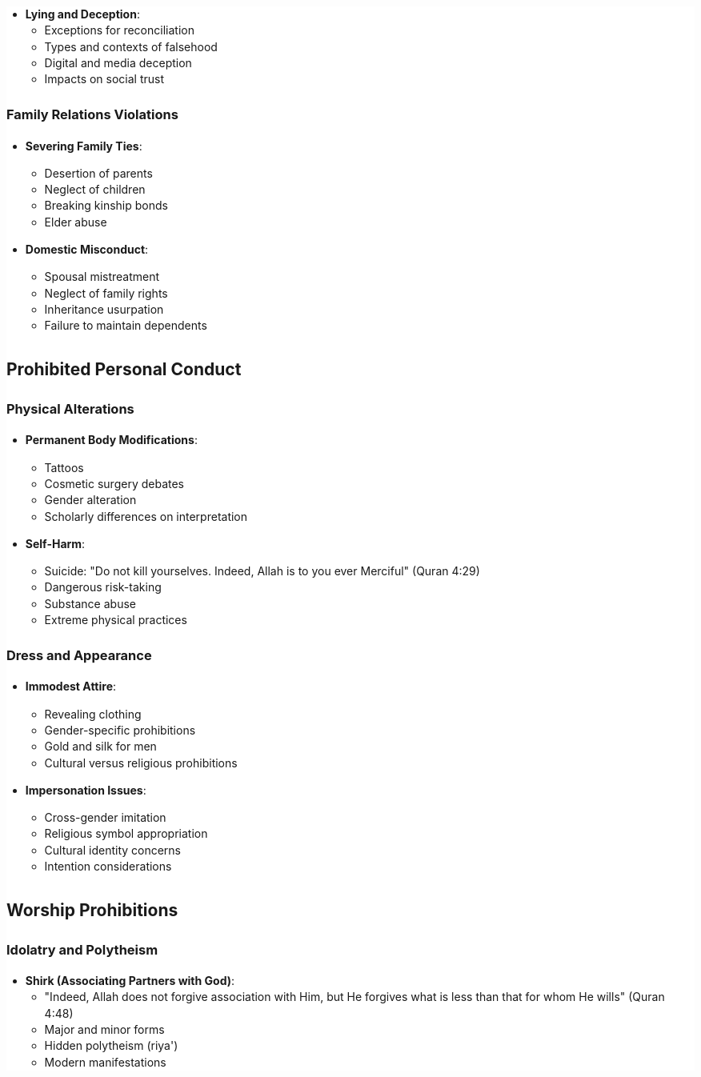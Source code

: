 - **Lying and Deception**:
  - Exceptions for reconciliation
  - Types and contexts of falsehood
  - Digital and media deception
  - Impacts on social trust

### Family Relations Violations
- **Severing Family Ties**:
  - Desertion of parents
  - Neglect of children
  - Breaking kinship bonds
  - Elder abuse

- **Domestic Misconduct**:
  - Spousal mistreatment
  - Neglect of family rights
  - Inheritance usurpation
  - Failure to maintain dependents

## Prohibited Personal Conduct

### Physical Alterations
- **Permanent Body Modifications**:
  - Tattoos
  - Cosmetic surgery debates
  - Gender alteration
  - Scholarly differences on interpretation

- **Self-Harm**:
  - Suicide: "Do not kill yourselves. Indeed, Allah is to you ever Merciful" (Quran 4:29)
  - Dangerous risk-taking
  - Substance abuse
  - Extreme physical practices

### Dress and Appearance
- **Immodest Attire**:
  - Revealing clothing
  - Gender-specific prohibitions
  - Gold and silk for men
  - Cultural versus religious prohibitions

- **Impersonation Issues**:
  - Cross-gender imitation
  - Religious symbol appropriation
  - Cultural identity concerns
  - Intention considerations

## Worship Prohibitions

### Idolatry and Polytheism
- **Shirk (Associating Partners with God)**:
  - "Indeed, Allah does not forgive association with Him, but He forgives what is less than that for whom He wills" (Quran 4:48)
  - Major and minor forms
  - Hidden polytheism (riya')
  - Modern manifestations
